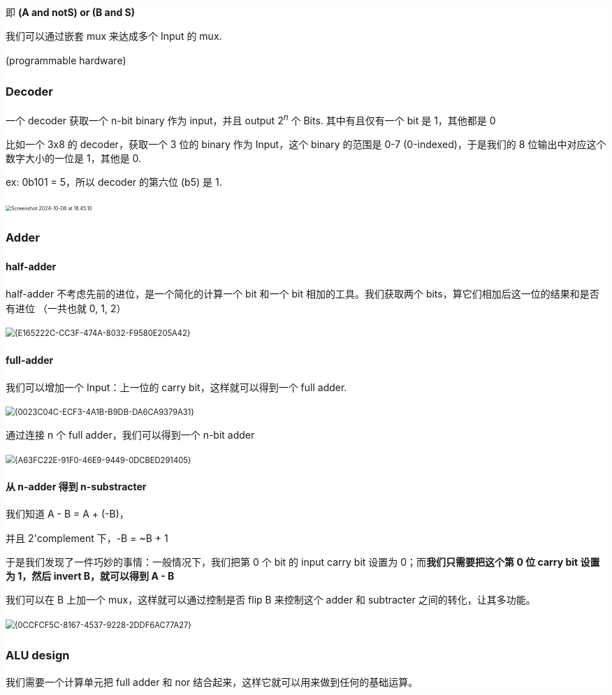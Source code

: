 即 **(A and notS) or (B and S)**

我们可以通过嵌套 mux 来达成多个 Input 的 mux.

(programmable hardware)



### Decoder

一个 decoder 获取一个 n-bit binary 作为 input，并且 output $2^n$ 个 Bits. 其中有且仅有一个 bit 是 1，其他都是 0

比如一个 3x8 的 decoder，获取一个 3 位的 binary 作为 Input，这个 binary 的范围是 0-7 (0-indexed)，于是我们的 8 位输出中对应这个数字大小的一位是 1，其他是 0.

ex: 0b101 = 5，所以 decoder 的第六位 (b5) 是 1.

<img src="note-assets-370/Screenshot 2024-10-08 at 16.45.10111.png" alt="Screenshot 2024-10-08 at 16.45.10" style="zoom:50%;" />





### Adder

#### half-adder

half-adder 不考虑先前的进位，是一个简化的计算一个 bit 和一个 bit 相加的工具。我们获取两个 bits，算它们相加后这一位的结果和是否有进位 （一共也就 0, 1, 2）

<img src="note-assets-370\{E165222C-CC3F-474A-8032-F9580E205A42}.png" alt="{E165222C-CC3F-474A-8032-F9580E205A42}" style="zoom: 80%;" />

#### full-adder

我们可以增加一个 Input：上一位的 carry bit，这样就可以得到一个 full adder.

<img src="note-assets-370\{0023C04C-ECF3-4A1B-B9DB-DA6CA9379A31}.png" alt="{0023C04C-ECF3-4A1B-B9DB-DA6CA9379A31}" style="zoom: 80%;" />

通过连接 n 个 full adder，我们可以得到一个 n-bit adder

<img src="note-assets-370\{A63FC22E-91F0-46E9-9449-0DCBED291405}.png" alt="{A63FC22E-91F0-46E9-9449-0DCBED291405}" style="zoom:80%;" />

#### 从 n-adder 得到 n-substracter

我们知道 A - B = A + (-B)，

并且 2'complement 下，-B = ~B + 1

于是我们发现了一件巧妙的事情：一般情况下，我们把第 0 个 bit 的 input carry bit 设置为 0；而**我们只需要把这个第 0 位 carry bit 设置为 1，然后 invert B，就可以得到 A - B**

我们可以在 B 上加一个 mux，这样就可以通过控制是否 flip B 来控制这个 adder 和 subtracter 之间的转化，让其多功能。

<img src="note-assets-370\{0CCFCF5C-8167-4537-9228-2DDF6AC77A27}.png" alt="{0CCFCF5C-8167-4537-9228-2DDF6AC77A27}" style="zoom:80%;" />



### ALU design

我们需要一个计算单元把 full adder 和 nor 结合起来，这样它就可以用来做到任何的基础运算。
